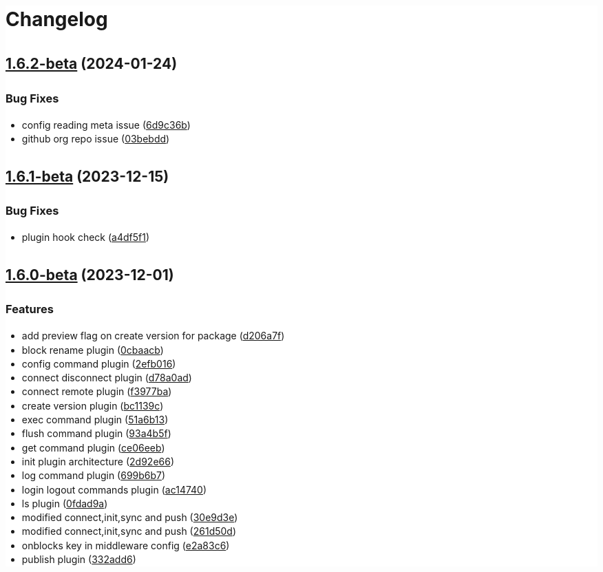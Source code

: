 # Changelog

## [1.6.2-beta](https://github.com/appblocks-hub/BB-CLI/compare/v1.6.1-beta...v1.6.2-beta) (2024-01-24)


### Bug Fixes

* config reading meta issue ([6d9c36b](https://github.com/appblocks-hub/BB-CLI/commit/6d9c36b780e7b18b21e73d45af48ae2e18f37674))
* github org repo issue ([03bebdd](https://github.com/appblocks-hub/BB-CLI/commit/03bebddc6236feba8d4b8c1803800af8c0490fb1))

## [1.6.1-beta](https://github.com/appblocks-hub/BB-CLI/compare/v1.6.0-beta...v1.6.1-beta) (2023-12-15)


### Bug Fixes

* plugin hook check ([a4df5f1](https://github.com/appblocks-hub/BB-CLI/commit/a4df5f19dfec1c217984899dfeabd2a5dcc3c6f3))

## [1.6.0-beta](https://github.com/appblocks-hub/BB-CLI/compare/v1.5.0-beta...v1.6.0-beta) (2023-12-01)


### Features

* add preview flag on create version for package ([d206a7f](https://github.com/appblocks-hub/BB-CLI/commit/d206a7f7f71cb684683b55c5af5b279391d6f5c0))
* block rename plugin ([0cbaacb](https://github.com/appblocks-hub/BB-CLI/commit/0cbaacbba37aaa847e4e7bf6c26bc2c1bdd3a3ea))
* config command plugin ([2efb016](https://github.com/appblocks-hub/BB-CLI/commit/2efb016335b901cc3f5daecafa2bf25a938e0a9d))
* connect disconnect plugin ([d78a0ad](https://github.com/appblocks-hub/BB-CLI/commit/d78a0ad67d16a82aba5171b86e82e428662e5ec3))
* connect remote plugin ([f3977ba](https://github.com/appblocks-hub/BB-CLI/commit/f3977ba3a0d76e8b9c5404565a394ea38881200b))
* create version plugin ([bc1139c](https://github.com/appblocks-hub/BB-CLI/commit/bc1139ce4b6e10964e9346ab814b436b49b53e94))
* exec command plugin ([51a6b13](https://github.com/appblocks-hub/BB-CLI/commit/51a6b1362d71a355a1af367eac66697cf60db96a))
* flush command plugin ([93a4b5f](https://github.com/appblocks-hub/BB-CLI/commit/93a4b5f39ce5fa2dc6202192de65c55ae2ba3dee))
* get command plugin ([ce06eeb](https://github.com/appblocks-hub/BB-CLI/commit/ce06eeb161de7811455abcd55e05470ef1898d8f))
* init plugin architecture ([2d92e66](https://github.com/appblocks-hub/BB-CLI/commit/2d92e6673631d024ad055d4b8d6758f44517cc0c))
* log command plugin ([699b6b7](https://github.com/appblocks-hub/BB-CLI/commit/699b6b751664c7a787567960ab2e036f81634bb7))
* login logout commands plugin ([ac14740](https://github.com/appblocks-hub/BB-CLI/commit/ac147402dc0191fdb82433d948b464db065bea39))
* ls plugin ([0fdad9a](https://github.com/appblocks-hub/BB-CLI/commit/0fdad9aca8fffa33a752799386da9dc520db86e4))
* modified connect,init,sync and push ([30e9d3e](https://github.com/appblocks-hub/BB-CLI/commit/30e9d3ec3983e50f2ef7bd035038765b036dd3fe))
* modified connect,init,sync and push ([261d50d](https://github.com/appblocks-hub/BB-CLI/commit/261d50d17395caca1c419ce4fb3abef4e5399711))
* onblocks key in middleware config ([e2a83c6](https://github.com/appblocks-hub/BB-CLI/commit/e2a83c6d45b2437efa61caa17c3714bd615017cd))
* publish plugin ([332add6](https://github.com/appblocks-hub/BB-CLI/commit/332add664d3cab7e81ad1939c9447ef9a83d1ecf))